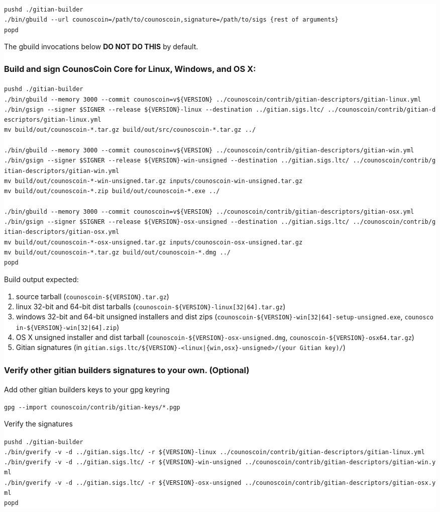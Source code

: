     pushd ./gitian-builder
    ./bin/gbuild --url counoscoin=/path/to/counoscoin,signature=/path/to/sigs {rest of arguments}
    popd

The gbuild invocations below <b>DO NOT DO THIS</b> by default.

### Build and sign CounosCoin Core for Linux, Windows, and OS X:

    pushd ./gitian-builder
    ./bin/gbuild --memory 3000 --commit counoscoin=v${VERSION} ../counoscoin/contrib/gitian-descriptors/gitian-linux.yml
    ./bin/gsign --signer $SIGNER --release ${VERSION}-linux --destination ../gitian.sigs.ltc/ ../counoscoin/contrib/gitian-descriptors/gitian-linux.yml
    mv build/out/counoscoin-*.tar.gz build/out/src/counoscoin-*.tar.gz ../

    ./bin/gbuild --memory 3000 --commit counoscoin=v${VERSION} ../counoscoin/contrib/gitian-descriptors/gitian-win.yml
    ./bin/gsign --signer $SIGNER --release ${VERSION}-win-unsigned --destination ../gitian.sigs.ltc/ ../counoscoin/contrib/gitian-descriptors/gitian-win.yml
    mv build/out/counoscoin-*-win-unsigned.tar.gz inputs/counoscoin-win-unsigned.tar.gz
    mv build/out/counoscoin-*.zip build/out/counoscoin-*.exe ../

    ./bin/gbuild --memory 3000 --commit counoscoin=v${VERSION} ../counoscoin/contrib/gitian-descriptors/gitian-osx.yml
    ./bin/gsign --signer $SIGNER --release ${VERSION}-osx-unsigned --destination ../gitian.sigs.ltc/ ../counoscoin/contrib/gitian-descriptors/gitian-osx.yml
    mv build/out/counoscoin-*-osx-unsigned.tar.gz inputs/counoscoin-osx-unsigned.tar.gz
    mv build/out/counoscoin-*.tar.gz build/out/counoscoin-*.dmg ../
    popd

Build output expected:

  1. source tarball (`counoscoin-${VERSION}.tar.gz`)
  2. linux 32-bit and 64-bit dist tarballs (`counoscoin-${VERSION}-linux[32|64].tar.gz`)
  3. windows 32-bit and 64-bit unsigned installers and dist zips (`counoscoin-${VERSION}-win[32|64]-setup-unsigned.exe`, `counoscoin-${VERSION}-win[32|64].zip`)
  4. OS X unsigned installer and dist tarball (`counoscoin-${VERSION}-osx-unsigned.dmg`, `counoscoin-${VERSION}-osx64.tar.gz`)
  5. Gitian signatures (in `gitian.sigs.ltc/${VERSION}-<linux|{win,osx}-unsigned>/(your Gitian key)/`)

### Verify other gitian builders signatures to your own. (Optional)

Add other gitian builders keys to your gpg keyring

    gpg --import counoscoin/contrib/gitian-keys/*.pgp

Verify the signatures

    pushd ./gitian-builder
    ./bin/gverify -v -d ../gitian.sigs.ltc/ -r ${VERSION}-linux ../counoscoin/contrib/gitian-descriptors/gitian-linux.yml
    ./bin/gverify -v -d ../gitian.sigs.ltc/ -r ${VERSION}-win-unsigned ../counoscoin/contrib/gitian-descriptors/gitian-win.yml
    ./bin/gverify -v -d ../gitian.sigs.ltc/ -r ${VERSION}-osx-unsigned ../counoscoin/contrib/gitian-descriptors/gitian-osx.yml
    popd
